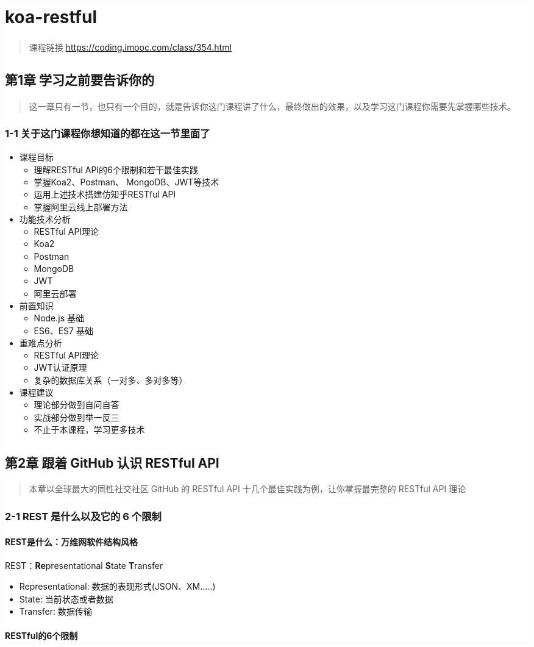 # koa-restful

> 课程链接
> https://coding.imooc.com/class/354.html

## 第1章 学习之前要告诉你的

> 这一章只有一节，也只有一个目的，就是告诉你这门课程讲了什么，最终做出的效果，以及学习这门课程你需要先掌握哪些技术。

### 1-1 关于这门课程你想知道的都在这一节里面了

- 课程目标
  - 理解RESTful API的6个限制和若干最佳实践
  - 掌握Koa2、Postman、 MongoDB、JWT等技术
  - 运用上述技术搭建仿知乎RESTful API
  - 掌握阿里云线上部署方法
- 功能技术分析
  - RESTful API理论
  - Koa2
  - Postman
  - MongoDB
  - JWT
  - 阿里云部署
- 前置知识
  - Node.js 基础
  - ES6、ES7 基础
- 重难点分析
  - RESTful API理论
  - JWT认证原理
  - 复杂的数据库关系（一对多、多对多等）
- 课程建议
  - 理论部分做到自问自答
  - 实战部分做到举一反三
  - 不止于本课程，学习更多技术

## 第2章 跟着 GitHub 认识 RESTful API

> 本章以全球最大的同性社交社区 GitHub 的 RESTful API 十几个最佳实践为例，让你掌握最完整的 RESTful API 理论

### 2-1 REST 是什么以及它的 6 个限制

#### REST是什么：万维网软件结构风格

REST：**Re**presentational **S**tate **T**ransfer

- Representational: 数据的表现形式(JSON、XM.....)
- State: 当前状态或者数据
- Transfer: 数据传输

#### RESTful的6个限制
